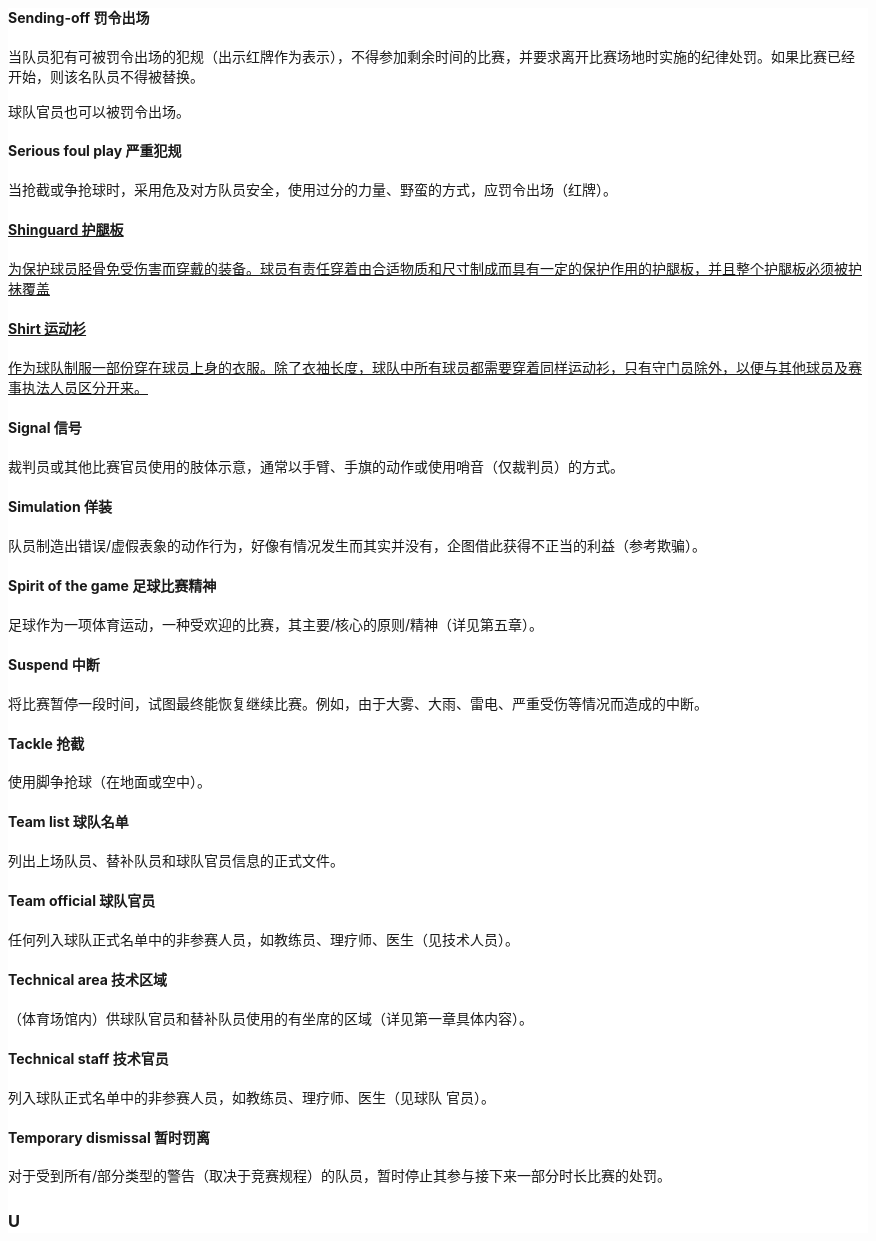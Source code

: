 #### Sending-off  罚令出场

当队员犯有可被罚令出场的犯规（出示红牌作为表示），不得参加剩余时间的比赛，并要求离开比赛场地时实施的纪律处罚。如果比赛已经开始，则该名队员不得被替换。

球队官员也可以被罚令出场。

#### Serious foul play  严重犯规

当抢截或争抢球时，采用危及对方队员安全，使用过分的力量、野蛮的方式，应罚令出场（红牌）。

#### <u>Shinguard  护腿板</u>

<u>为保护球员胫骨免受伤害而穿戴的装备。球员有责任穿着由合适物质和尺寸制成而具有一定的保护作用的护腿板，并且整个护腿板必须被护袜覆盖</u>

#### <u>Shirt  运动衫</u>

<u>作为球队制服一部份穿在球员上身的衣服。除了衣袖长度，球队中所有球员都需要穿着同样运动衫，只有守门员除外，以便与其他球员及赛事执法人员区分开来。</u>

#### Signal  信号

裁判员或其他比赛官员使用的肢体示意，通常以手臂、手旗的动作或使用哨音（仅裁判员）的方式。

#### Simulation  佯装

队员制造出错误/虚假表象的动作行为，好像有情况发生而其实并没有，企图借此获得不正当的利益（参考欺骗）。

#### Spirit of the game  足球比赛精神

足球作为一项体育运动，一种受欢迎的比赛，其主要/核心的原则/精神（详见第五章）。

#### Suspend  中断

将比赛暂停一段时间，试图最终能恢复继续比赛。例如，由于大雾、大雨、雷电、严重受伤等情况而造成的中断。

#### Tackle  抢截

使用脚争抢球（在地面或空中）。

#### Team list  球队名单

列出上场队员、替补队员和球队官员信息的正式文件。

#### Team official  球队官员

任何列入球队正式名单中的非参赛人员，如教练员、理疗师、医生（见技术人员）。

#### Technical area  技术区域

（体育场馆内）供球队官员和替补队员使用的有坐席的区域（详见第一章具体内容）。

#### Technical staff  技术官员

列入球队正式名单中的非参赛人员，如教练员、理疗师、医生（见球队 官员）。

#### Temporary dismissal  暂时罚离

对于受到所有/部分类型的警告（取决于竞赛规程）的队员，暂时停止其参与接下来一部分时长比赛的处罚。

### U

